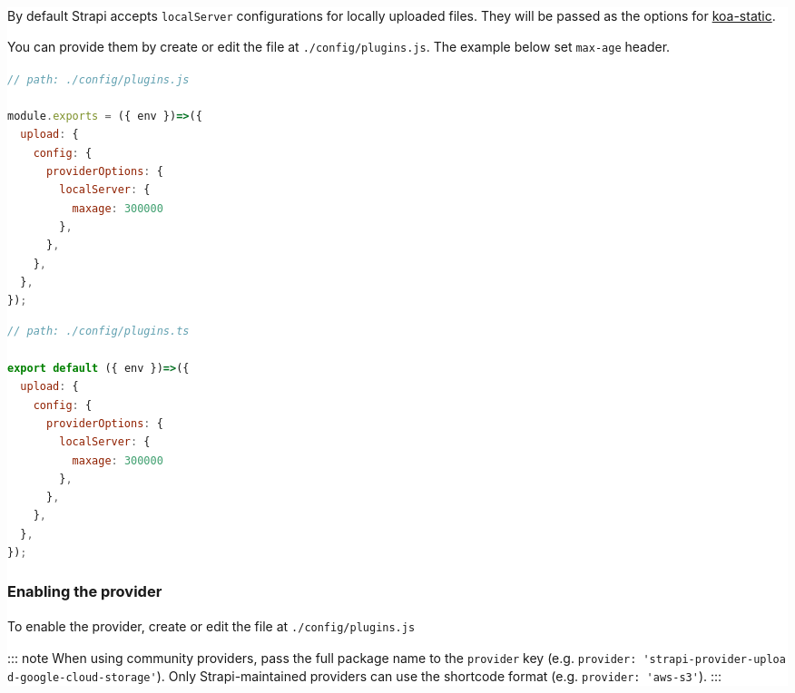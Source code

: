 By default Strapi accepts `localServer` configurations for locally uploaded files. They will be passed as the options for [koa-static](https://github.com/koajs/static).

You can provide them by create or edit the file at `./config/plugins.js`. The example below set `max-age` header.

<code-group>

<code-block title="JAVASCRIPT">

```js
// path: ./config/plugins.js

module.exports = ({ env })=>({
  upload: {
    config: {
      providerOptions: {
        localServer: {
          maxage: 300000
        },
      },
    },
  },
});
```

</code-block>

<code-block title="TYPESCRIPT">

```js
// path: ./config/plugins.ts

export default ({ env })=>({
  upload: {
    config: {
      providerOptions: {
        localServer: {
          maxage: 300000
        },
      },
    },
  },
});
```

</code-block>

</code-group>


### Enabling the provider

To enable the provider, create or edit the file at `./config/plugins.js`

::: note
When using community providers, pass the full package name to the `provider` key (e.g. `provider: 'strapi-provider-upload-google-cloud-storage'`). Only Strapi-maintained providers can use the shortcode format (e.g. `provider: 'aws-s3'`).
:::

